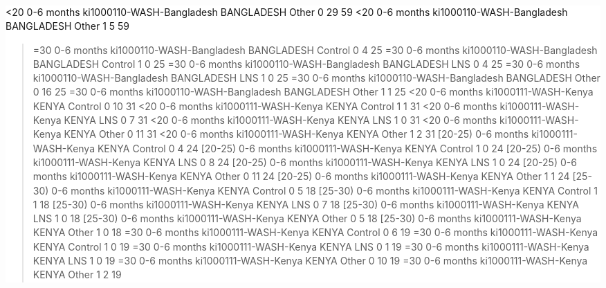 <20       0-6 months    ki1000110-WASH-Bangladesh   BANGLADESH                     Other                  0       29      59
<20       0-6 months    ki1000110-WASH-Bangladesh   BANGLADESH                     Other                  1        5      59
>=30      0-6 months    ki1000110-WASH-Bangladesh   BANGLADESH                     Control                0        4      25
>=30      0-6 months    ki1000110-WASH-Bangladesh   BANGLADESH                     Control                1        0      25
>=30      0-6 months    ki1000110-WASH-Bangladesh   BANGLADESH                     LNS                    0        4      25
>=30      0-6 months    ki1000110-WASH-Bangladesh   BANGLADESH                     LNS                    1        0      25
>=30      0-6 months    ki1000110-WASH-Bangladesh   BANGLADESH                     Other                  0       16      25
>=30      0-6 months    ki1000110-WASH-Bangladesh   BANGLADESH                     Other                  1        1      25
<20       0-6 months    ki1000111-WASH-Kenya        KENYA                          Control                0       10      31
<20       0-6 months    ki1000111-WASH-Kenya        KENYA                          Control                1        1      31
<20       0-6 months    ki1000111-WASH-Kenya        KENYA                          LNS                    0        7      31
<20       0-6 months    ki1000111-WASH-Kenya        KENYA                          LNS                    1        0      31
<20       0-6 months    ki1000111-WASH-Kenya        KENYA                          Other                  0       11      31
<20       0-6 months    ki1000111-WASH-Kenya        KENYA                          Other                  1        2      31
[20-25)   0-6 months    ki1000111-WASH-Kenya        KENYA                          Control                0        4      24
[20-25)   0-6 months    ki1000111-WASH-Kenya        KENYA                          Control                1        0      24
[20-25)   0-6 months    ki1000111-WASH-Kenya        KENYA                          LNS                    0        8      24
[20-25)   0-6 months    ki1000111-WASH-Kenya        KENYA                          LNS                    1        0      24
[20-25)   0-6 months    ki1000111-WASH-Kenya        KENYA                          Other                  0       11      24
[20-25)   0-6 months    ki1000111-WASH-Kenya        KENYA                          Other                  1        1      24
[25-30)   0-6 months    ki1000111-WASH-Kenya        KENYA                          Control                0        5      18
[25-30)   0-6 months    ki1000111-WASH-Kenya        KENYA                          Control                1        1      18
[25-30)   0-6 months    ki1000111-WASH-Kenya        KENYA                          LNS                    0        7      18
[25-30)   0-6 months    ki1000111-WASH-Kenya        KENYA                          LNS                    1        0      18
[25-30)   0-6 months    ki1000111-WASH-Kenya        KENYA                          Other                  0        5      18
[25-30)   0-6 months    ki1000111-WASH-Kenya        KENYA                          Other                  1        0      18
>=30      0-6 months    ki1000111-WASH-Kenya        KENYA                          Control                0        6      19
>=30      0-6 months    ki1000111-WASH-Kenya        KENYA                          Control                1        0      19
>=30      0-6 months    ki1000111-WASH-Kenya        KENYA                          LNS                    0        1      19
>=30      0-6 months    ki1000111-WASH-Kenya        KENYA                          LNS                    1        0      19
>=30      0-6 months    ki1000111-WASH-Kenya        KENYA                          Other                  0       10      19
>=30      0-6 months    ki1000111-WASH-Kenya        KENYA                          Other                  1        2      19
